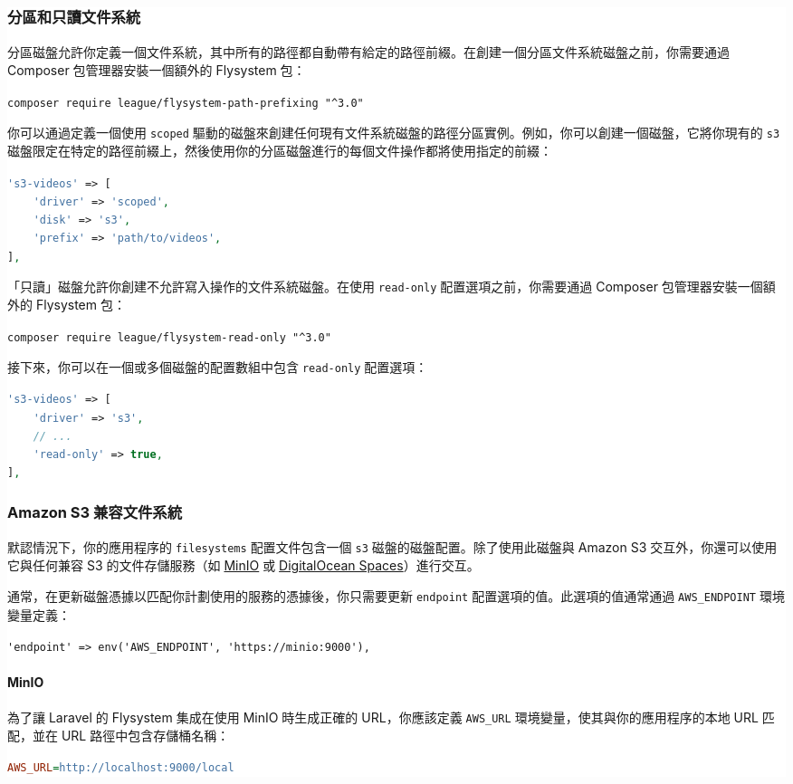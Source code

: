 

<a name="scoped-and-read-only-filesystems"></a>
### 分區和只讀文件系統

分區磁盤允許你定義一個文件系統，其中所有的路徑都自動帶有給定的路徑前綴。在創建一個分區文件系統磁盤之前，你需要通過 Composer 包管理器安裝一個額外的 Flysystem 包：

```shell
composer require league/flysystem-path-prefixing "^3.0"
```

你可以通過定義一個使用 `scoped` 驅動的磁盤來創建任何現有文件系統磁盤的路徑分區實例。例如，你可以創建一個磁盤，它將你現有的 `s3` 磁盤限定在特定的路徑前綴上，然後使用你的分區磁盤進行的每個文件操作都將使用指定的前綴：

```php
's3-videos' => [
    'driver' => 'scoped',
    'disk' => 's3',
    'prefix' => 'path/to/videos',
],
```

「只讀」磁盤允許你創建不允許寫入操作的文件系統磁盤。在使用 `read-only` 配置選項之前，你需要通過 Composer 包管理器安裝一個額外的 Flysystem 包：

```shell
composer require league/flysystem-read-only "^3.0"
```

接下來，你可以在一個或多個磁盤的配置數組中包含 `read-only` 配置選項：

```php
's3-videos' => [
    'driver' => 's3',
    // ...
    'read-only' => true,
],
```

<a name="amazon-s3-compatible-filesystems"></a>
### Amazon S3 兼容文件系統

默認情況下，你的應用程序的 `filesystems` 配置文件包含一個 `s3` 磁盤的磁盤配置。除了使用此磁盤與 Amazon S3 交互外，你還可以使用它與任何兼容 S3 的文件存儲服務（如 [MinIO](https://github.com/minio/minio) 或 [DigitalOcean Spaces](https://www.digitalocean.com/products/spaces/)）進行交互。

通常，在更新磁盤憑據以匹配你計劃使用的服務的憑據後，你只需要更新  `endpoint` 配置選項的值。此選項的值通常通過 `AWS_ENDPOINT` 環境變量定義：

    'endpoint' => env('AWS_ENDPOINT', 'https://minio:9000'),



<a name="minio"></a>
#### MinIO

為了讓 Laravel 的 Flysystem 集成在使用 MinIO 時生成正確的 URL，你應該定義 `AWS_URL` 環境變量，使其與你的應用程序的本地 URL 匹配，並在 URL 路徑中包含存儲桶名稱：

```ini
AWS_URL=http://localhost:9000/local
```
